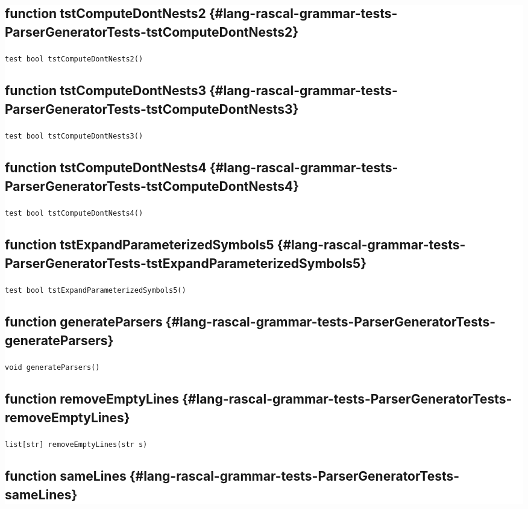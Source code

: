 ## function tstComputeDontNests2 {#lang-rascal-grammar-tests-ParserGeneratorTests-tstComputeDontNests2}

```rascal
test bool tstComputeDontNests2()

```

## function tstComputeDontNests3 {#lang-rascal-grammar-tests-ParserGeneratorTests-tstComputeDontNests3}

```rascal
test bool tstComputeDontNests3()

```

## function tstComputeDontNests4 {#lang-rascal-grammar-tests-ParserGeneratorTests-tstComputeDontNests4}

```rascal
test bool tstComputeDontNests4()

```

## function tstExpandParameterizedSymbols5 {#lang-rascal-grammar-tests-ParserGeneratorTests-tstExpandParameterizedSymbols5}

```rascal
test bool tstExpandParameterizedSymbols5()

```

## function generateParsers {#lang-rascal-grammar-tests-ParserGeneratorTests-generateParsers}

```rascal
void generateParsers()

```

## function removeEmptyLines {#lang-rascal-grammar-tests-ParserGeneratorTests-removeEmptyLines}

```rascal
list[str] removeEmptyLines(str s)

```

## function sameLines {#lang-rascal-grammar-tests-ParserGeneratorTests-sameLines}
